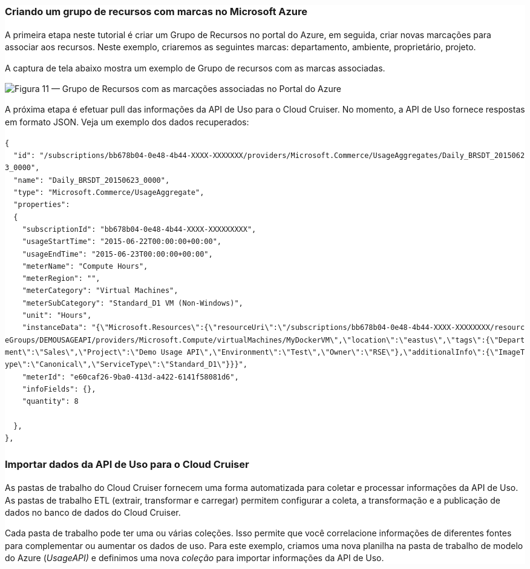 ### <a name="creating-a-resource-group-with-tags-on-microsoft-azure"></a>Criando um grupo de recursos com marcas no Microsoft Azure
A primeira etapa neste tutorial é criar um Grupo de Recursos no portal do Azure, em seguida, criar novas marcações para associar aos recursos. Neste exemplo, criaremos as seguintes marcas: departamento, ambiente, proprietário, projeto.

A captura de tela abaixo mostra um exemplo de Grupo de recursos com as marcas associadas.

![Figura 11 — Grupo de Recursos com as marcações associadas no Portal do Azure][11]

A próxima etapa é efetuar pull das informações da API de Uso para o Cloud Cruiser. No momento, a API de Uso fornece respostas em formato JSON. Veja um exemplo dos dados recuperados:

    {
      "id": "/subscriptions/bb678b04-0e48-4b44-XXXX-XXXXXXX/providers/Microsoft.Commerce/UsageAggregates/Daily_BRSDT_20150623_0000",
      "name": "Daily_BRSDT_20150623_0000",
      "type": "Microsoft.Commerce/UsageAggregate",
      "properties":
      {
        "subscriptionId": "bb678b04-0e48-4b44-XXXX-XXXXXXXXX",
        "usageStartTime": "2015-06-22T00:00:00+00:00",
        "usageEndTime": "2015-06-23T00:00:00+00:00",
        "meterName": "Compute Hours",
        "meterRegion": "",
        "meterCategory": "Virtual Machines",
        "meterSubCategory": "Standard_D1 VM (Non-Windows)",
        "unit": "Hours",
        "instanceData": "{\"Microsoft.Resources\":{\"resourceUri\":\"/subscriptions/bb678b04-0e48-4b44-XXXX-XXXXXXXX/resourceGroups/DEMOUSAGEAPI/providers/Microsoft.Compute/virtualMachines/MyDockerVM\",\"location\":\"eastus\",\"tags\":{\"Department\":\"Sales\",\"Project\":\"Demo Usage API\",\"Environment\":\"Test\",\"Owner\":\"RSE\"},\"additionalInfo\":{\"ImageType\":\"Canonical\",\"ServiceType\":\"Standard_D1\"}}}",
        "meterId": "e60caf26-9ba0-413d-a422-6141f58081d6",
        "infoFields": {},
        "quantity": 8

      },
    },


### <a name="import-data-from-the-usage-api-into-cloud-cruiser"></a>Importar dados da API de Uso para o Cloud Cruiser
As pastas de trabalho do Cloud Cruiser fornecem uma forma automatizada para coletar e processar informações da API de Uso. As pastas de trabalho ETL (extrair, transformar e carregar) permitem configurar a coleta, a transformação e a publicação de dados no banco de dados do Cloud Cruiser.

Cada pasta de trabalho pode ter uma ou várias coleções. Isso permite que você correlacione informações de diferentes fontes para complementar ou aumentar os dados de uso. Para este exemplo, criamos uma nova planilha na pasta de trabalho de modelo do Azure (*UsageAPI)* e definimos uma nova *coleção* para importar informações da API de Uso.


[1]: ./media/billing-usage-rate-card-partner-solution-cloudcruiser/Create-New-Workbook-Collection.png "Figura 1 — Criando uma nova coleção"
[2]: ./media/billing-usage-rate-card-partner-solution-cloudcruiser/Import-Data-From-RateCard.png "Figura 2 — Importar dados da nova coleção"
[3]: ./media/billing-usage-rate-card-partner-solution-cloudcruiser/Transformation-Steps-Process-RateCard-Data.png "Figura 3 — Etapas de transformação para processar os dados coletados da API RateCard"
[4]: ./media/billing-usage-rate-card-partner-solution-cloudcruiser/Publish-RateCard-Data-New-Services-Rates.png "Figura 4 — Publicando os dados da API RateCard como novos Serviços e Taxas"
[5]: ./media/billing-usage-rate-card-partner-solution-cloudcruiser/Verify-Azure-Services-And-Pricing1.png "Figura 5 — Verificando os novos serviços"
[6]: ./media/billing-usage-rate-card-partner-solution-cloudcruiser/Verify-Azure-Services-And-Pricing2.png "Figura 6 — Verificando o novo Plano de Taxas e as taxas associadas"
[7]: ./media/billing-usage-rate-card-partner-solution-cloudcruiser/Transforming-WAP-Normalize-Services.png "Figura 7 — Transformando dados WAP para normalizar serviços"
[8]: ./media/billing-usage-rate-card-partner-solution-cloudcruiser/Workbook-Scheduling.png "Figura 8 — Planejamento de pasta de trabalho"
[9]: ./media/billing-usage-rate-card-partner-solution-cloudcruiser/Workload-Cost-Simulation-Report.png "Figura 9 — Relatório de exemplo para o cenário de comparação de custo de carga de trabalho"
[10]: ./media/billing-usage-rate-card-partner-solution-cloudcruiser/1_ReportWithTags.png "Figura 10 — Relatório com divisões usando marcações"
[11]: ./media/billing-usage-rate-card-partner-solution-cloudcruiser/2_ResourceGroupsWithTags.png "Figura 11 — Grupo de Recursos com as marcações associadas no Portal do Azure"
[12]: ./media/billing-usage-rate-card-partner-solution-cloudcruiser/3_ImportIntoUsageAPISheet.png "Figura 12 — Dados da API de uso importados para a planilha UsageAPI"
[13]: ./media/billing-usage-rate-card-partner-solution-cloudcruiser/4_NewTagField.png "Figura 13 — Criar novos campos para as informações de marcação"
[14]: ./media/billing-usage-rate-card-partner-solution-cloudcruiser/5_PopulateAccountStructure.png "Figura 14 — Preenchendo a estrutura da conta com as informações das pesquisas"
